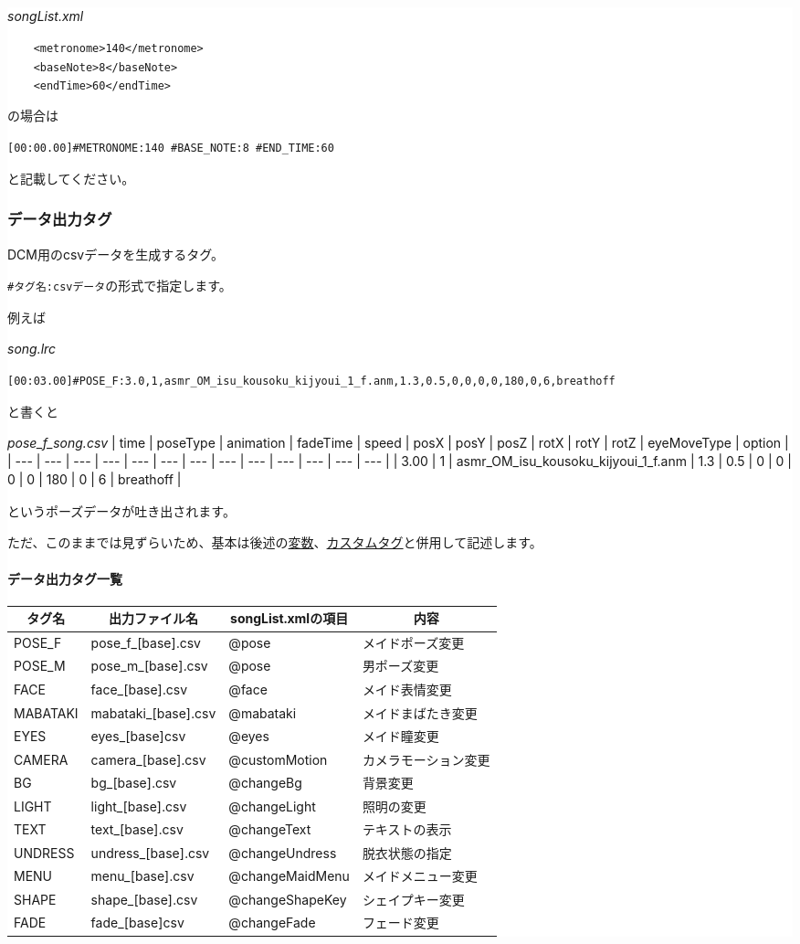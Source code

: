 *songList.xml*
```
    <metronome>140</metronome>
    <baseNote>8</baseNote>
    <endTime>60</endTime>
```

の場合は

```
[00:00.00]#METRONOME:140 #BASE_NOTE:8 #END_TIME:60
```

と記載してください。


### データ出力タグ

DCM用のcsvデータを生成するタグ。

`#タグ名:csvデータ`の形式で指定します。

例えば

*song.lrc*
```
[00:03.00]#POSE_F:3.0,1,asmr_OM_isu_kousoku_kijyoui_1_f.anm,1.3,0.5,0,0,0,0,180,0,6,breathoff
```

と書くと

*pose_f_song.csv*
| time | poseType | animation | fadeTime | speed | posX | posY | posZ | rotX | rotY | rotZ | eyeMoveType | option |
| --- | --- | --- | --- | --- | --- | --- | --- | --- | --- | --- | --- | --- |
| 3.00 | 1 | asmr_OM_isu_kousoku_kijyoui_1_f.anm | 1.3 | 0.5 | 0 | 0 | 0 | 0 | 180 | 0 | 6 | breathoff |

というポーズデータが吐き出されます。

ただ、このままでは見ずらいため、基本は後述の[変数](#変数)、[カスタムタグ](#カスタムタグ)と併用して記述します。


#### データ出力タグ一覧

| タグ名 | 出力ファイル名 | songList.xmlの項目 | 内容 |
| --- | --- | --- | --- |
| POSE_F | pose_f_[base].csv | @pose | メイドポーズ変更 |
| POSE_M | pose_m_[base].csv | @pose | 男ポーズ変更 |
| FACE | face_[base].csv | @face | メイド表情変更 |
| MABATAKI | mabataki_[base].csv | @mabataki | メイドまばたき変更 |
| EYES | eyes_[base]csv | @eyes | メイド瞳変更 |
| CAMERA | camera_[base].csv | @customMotion | カメラモーション変更 |
| BG | bg_[base].csv | @changeBg | 背景変更 |
| LIGHT | light_[base].csv | @changeLight | 照明の変更 |
| TEXT | text_[base].csv | @changeText | テキストの表示 |
| UNDRESS | undress_[base].csv | @changeUndress | 脱衣状態の指定 |
| MENU | menu_[base].csv | @changeMaidMenu | メイドメニュー変更 |
| SHAPE | shape_[base].csv | @changeShapeKey | シェイプキー変更 |
| FADE | fade_[base]csv | @changeFade | フェード変更 |
